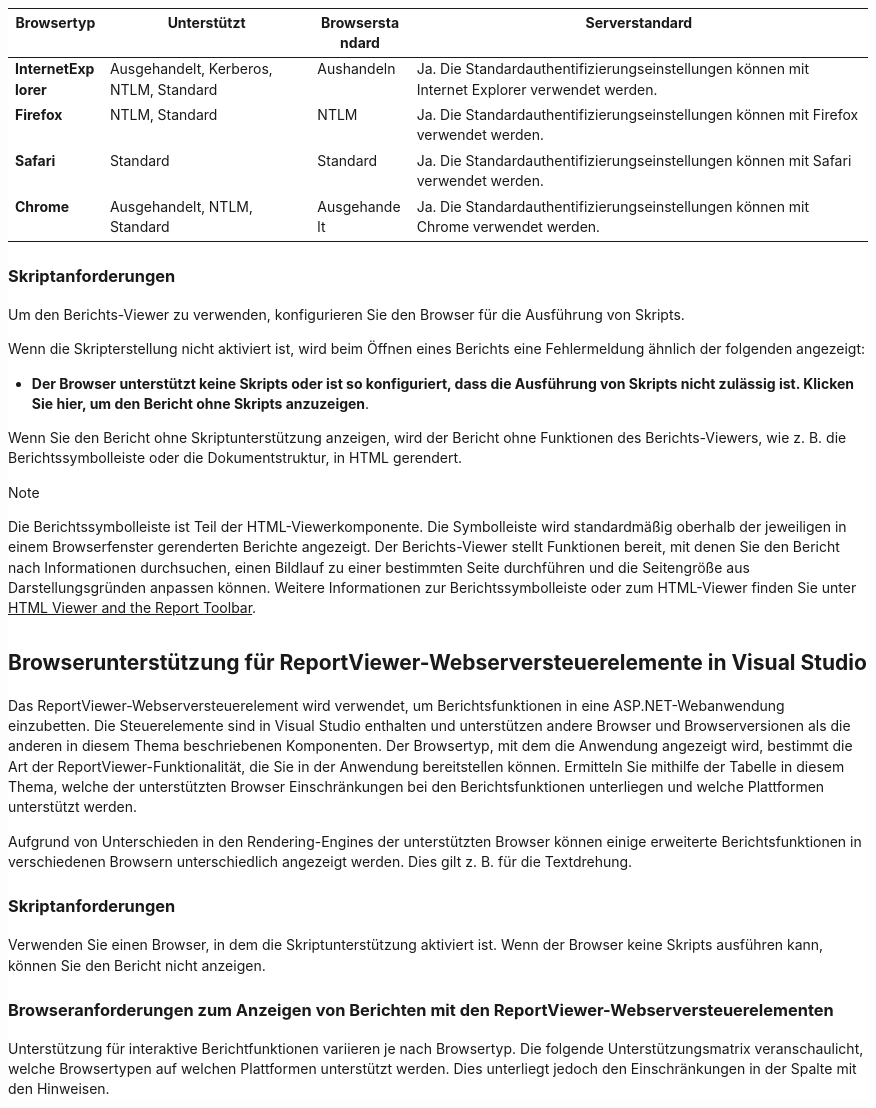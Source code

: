 |**Browsertyp**|**Unterstützt**|**Browserstandard**|**Serverstandard**|  
|----------------------|------------------|-------------------------|------------------------|  
|**InternetExplorer**|Ausgehandelt, Kerberos, NTLM, Standard|Aushandeln|Ja. Die Standardauthentifizierungseinstellungen können mit Internet Explorer verwendet werden.|  
|**Firefox**|NTLM, Standard|NTLM|Ja. Die Standardauthentifizierungseinstellungen können mit Firefox verwendet werden.|  
|**Safari**|Standard|Standard|Ja. Die Standardauthentifizierungseinstellungen können mit Safari verwendet werden.|  
|**Chrome**|Ausgehandelt, NTLM, Standard|Ausgehandelt|Ja. Die Standardauthentifizierungseinstellungen können mit Chrome verwendet werden.|  
  
### <a name="script-requirements"></a>Skriptanforderungen  
 Um den Berichts-Viewer zu verwenden, konfigurieren Sie den Browser für die Ausführung von Skripts.  
  
 Wenn die Skripterstellung nicht aktiviert ist, wird beim Öffnen eines Berichts eine Fehlermeldung ähnlich der folgenden angezeigt:  
  
-   **Der Browser unterstützt keine Skripts oder ist so konfiguriert, dass die Ausführung von Skripts nicht zulässig ist. Klicken Sie hier, um den Bericht ohne Skripts anzuzeigen**.  
  
 Wenn Sie den Bericht ohne Skriptunterstützung anzeigen, wird der Bericht ohne Funktionen des Berichts-Viewers, wie z. B. die Berichtssymbolleiste oder die Dokumentstruktur, in HTML gerendert.  
  
> [!NOTE]  
>  Die Berichtssymbolleiste ist Teil der HTML-Viewerkomponente. Die Symbolleiste wird standardmäßig oberhalb der jeweiligen in einem Browserfenster gerenderten Berichte angezeigt. Der Berichts-Viewer stellt Funktionen bereit, mit denen Sie den Bericht nach Informationen durchsuchen, einen Bildlauf zu einer bestimmten Seite durchführen und die Seitengröße aus Darstellungsgründen anpassen können. Weitere Informationen zur Berichtssymbolleiste oder zum HTML-Viewer finden Sie unter [HTML Viewer and the Report Toolbar](html-viewer-and-the-report-toolbar.md).  
  
##  <a name="bkmk_controls"></a> Browserunterstützung für ReportViewer-Webserversteuerelemente in Visual Studio  
 Das ReportViewer-Webserversteuerelement wird verwendet, um Berichtsfunktionen in eine ASP.NET-Webanwendung einzubetten. Die Steuerelemente sind in Visual Studio enthalten und unterstützen andere Browser und Browserversionen als die anderen in diesem Thema beschriebenen Komponenten. Der Browsertyp, mit dem die Anwendung angezeigt wird, bestimmt die Art der ReportViewer-Funktionalität, die Sie in der Anwendung bereitstellen können. Ermitteln Sie mithilfe der Tabelle in diesem Thema, welche der unterstützten Browser Einschränkungen bei den Berichtsfunktionen unterliegen und welche Plattformen unterstützt werden.  
  
 Aufgrund von Unterschieden in den Rendering-Engines der unterstützten Browser können einige erweiterte Berichtsfunktionen in verschiedenen Browsern unterschiedlich angezeigt werden.  Dies gilt z. B. für die Textdrehung.  
  
### <a name="scripting-requirements"></a>Skriptanforderungen  
 Verwenden Sie einen Browser, in dem die Skriptunterstützung aktiviert ist. Wenn der Browser keine Skripts ausführen kann, können Sie den Bericht nicht anzeigen.  
  
### <a name="browser-requirements-for-viewing-reports-with-the-reportviewer-web-server-controls"></a>Browseranforderungen zum Anzeigen von Berichten mit den ReportViewer-Webserversteuerelementen  
 Unterstützung für interaktive Berichtfunktionen variieren je nach Browsertyp. Die folgende Unterstützungsmatrix veranschaulicht, welche Browsertypen auf welchen Plattformen unterstützt werden. Dies unterliegt jedoch den Einschränkungen in der Spalte mit den Hinweisen.  
  